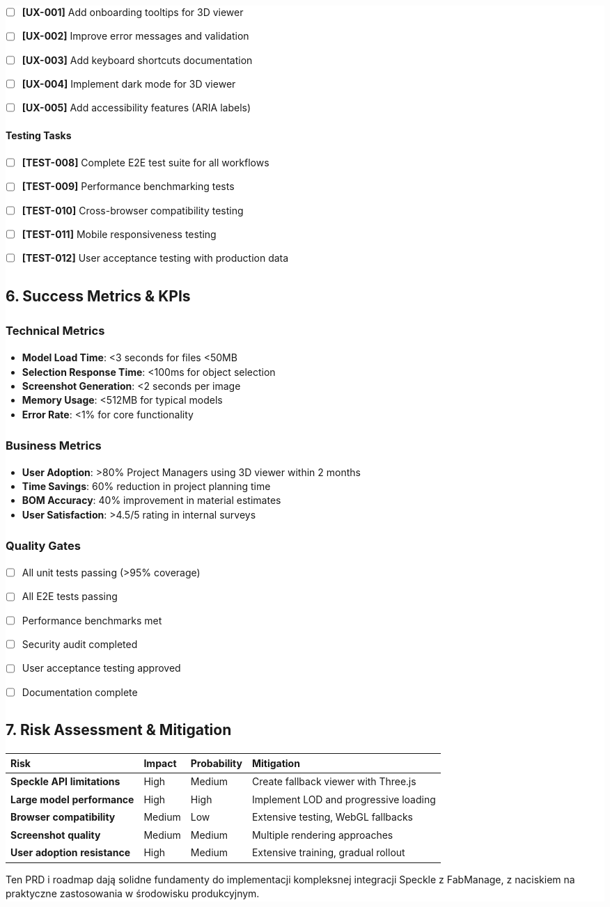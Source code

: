 - [ ] **[UX-001]** Add onboarding tooltips for 3D viewer
- [ ] **[UX-002]** Improve error messages and validation
- [ ] **[UX-003]** Add keyboard shortcuts documentation
- [ ] **[UX-004]** Implement dark mode for 3D viewer
- [ ] **[UX-005]** Add accessibility features (ARIA labels)


#### Testing Tasks

- [ ] **[TEST-008]** Complete E2E test suite for all workflows
- [ ] **[TEST-009]** Performance benchmarking tests
- [ ] **[TEST-010]** Cross-browser compatibility testing
- [ ] **[TEST-011]** Mobile responsiveness testing
- [ ] **[TEST-012]** User acceptance testing with production data


## 6. Success Metrics \& KPIs

### Technical Metrics

- **Model Load Time**: <3 seconds for files <50MB
- **Selection Response Time**: <100ms for object selection
- **Screenshot Generation**: <2 seconds per image
- **Memory Usage**: <512MB for typical models
- **Error Rate**: <1% for core functionality


### Business Metrics

- **User Adoption**: >80% Project Managers using 3D viewer within 2 months
- **Time Savings**: 60% reduction in project planning time
- **BOM Accuracy**: 40% improvement in material estimates
- **User Satisfaction**: >4.5/5 rating in internal surveys


### Quality Gates

- [ ] All unit tests passing (>95% coverage)
- [ ] All E2E tests passing
- [ ] Performance benchmarks met
- [ ] Security audit completed
- [ ] User acceptance testing approved
- [ ] Documentation complete


## 7. Risk Assessment \& Mitigation

| Risk | Impact | Probability | Mitigation |
| :-- | :-- | :-- | :-- |
| **Speckle API limitations** | High | Medium | Create fallback viewer with Three.js |
| **Large model performance** | High | High | Implement LOD and progressive loading |
| **Browser compatibility** | Medium | Low | Extensive testing, WebGL fallbacks |
| **Screenshot quality** | Medium | Medium | Multiple rendering approaches |
| **User adoption resistance** | High | Medium | Extensive training, gradual rollout |

Ten PRD i roadmap dają solidne fundamenty do implementacji kompleksnej integracji Speckle z FabManage, z naciskiem na praktyczne zastosowania w środowisku produkcyjnym.

